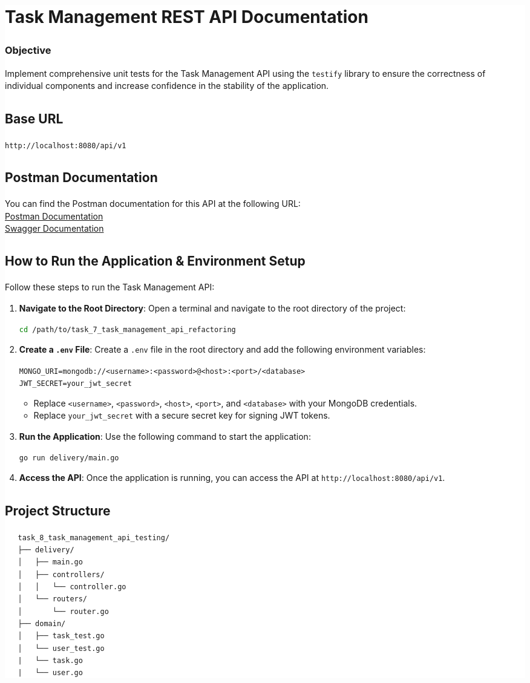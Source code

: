 # Task Management REST API Documentation

### Objective

Implement comprehensive unit tests for the Task Management API using the `testify` library to ensure the correctness of individual components and increase confidence in the stability of the application.

## Base URL

`http://localhost:8080/api/v1`

## Postman Documentation

You can find the Postman documentation for this API at the following URL:  
[Postman Documentation](http://localhost:8080/swagger/doc.json)  
[Swagger Documentation](http://localhost:8080/swagger/index.html)

## How to Run the Application & Environment Setup

Follow these steps to run the Task Management API:

1. **Navigate to the Root Directory**:
   Open a terminal and navigate to the root directory of the project:

   ```bash
   cd /path/to/task_7_task_management_api_refactoring
   ```

2. **Create a `.env` File**:
   Create a `.env` file in the root directory and add the following environment variables:

   ```
   MONGO_URI=mongodb://<username>:<password>@<host>:<port>/<database>
   JWT_SECRET=your_jwt_secret
   ```

   - Replace `<username>`, `<password>`, `<host>`, `<port>`, and `<database>` with your MongoDB credentials.
   - Replace `your_jwt_secret` with a secure secret key for signing JWT tokens.

3. **Run the Application**:
   Use the following command to start the application:

   ```bash
   go run delivery/main.go
   ```

4. **Access the API**:
   Once the application is running, you can access the API at `http://localhost:8080/api/v1`.

## Project Structure

```
   task_8_task_management_api_testing/
   ├── delivery/
   │   ├── main.go
   │   ├── controllers/
   │   │   └── controller.go
   │   └── routers/
   │       └── router.go
   ├── domain/
   │   ├── task_test.go
   │   └── user_test.go
   |   └── task.go
   |   └── user.go
```